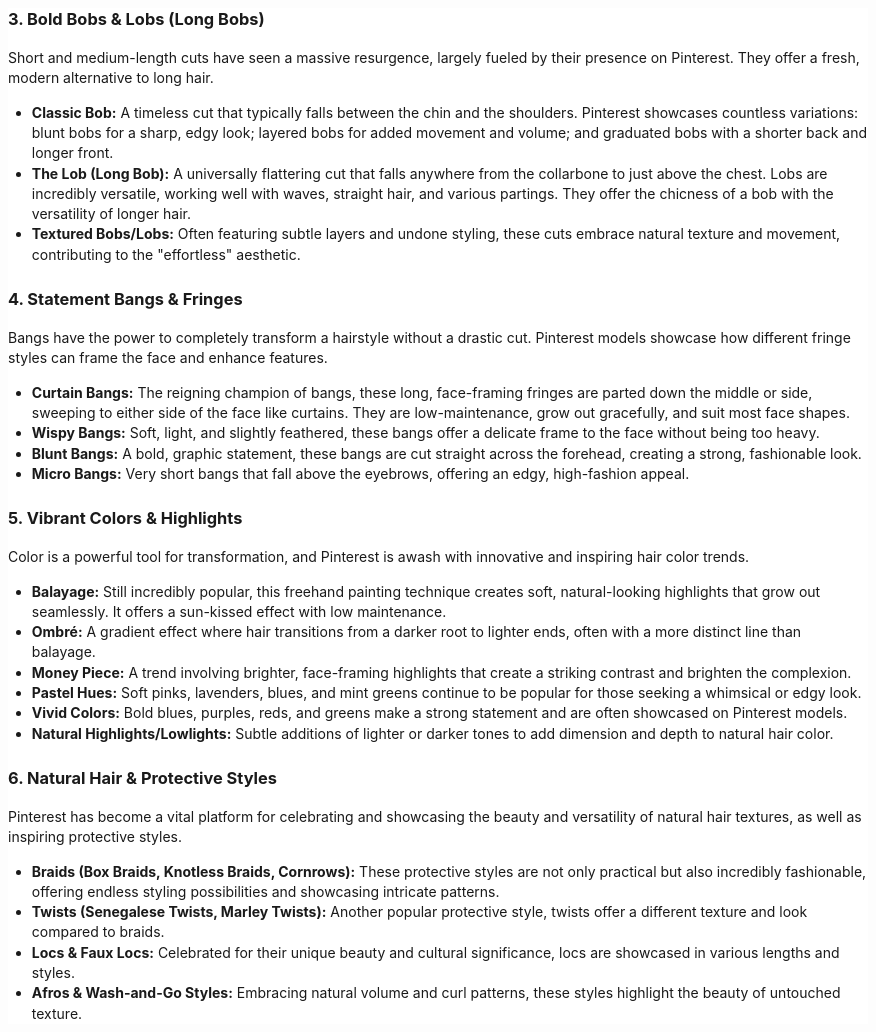 ### 3. Bold Bobs & Lobs (Long Bobs)

Short and medium-length cuts have seen a massive resurgence, largely fueled by their presence on Pinterest. They offer a fresh, modern alternative to long hair.

* **Classic Bob:** A timeless cut that typically falls between the chin and the shoulders. Pinterest showcases countless variations: blunt bobs for a sharp, edgy look; layered bobs for added movement and volume; and graduated bobs with a shorter back and longer front.
* **The Lob (Long Bob):** A universally flattering cut that falls anywhere from the collarbone to just above the chest. Lobs are incredibly versatile, working well with waves, straight hair, and various partings. They offer the chicness of a bob with the versatility of longer hair.
* **Textured Bobs/Lobs:** Often featuring subtle layers and undone styling, these cuts embrace natural texture and movement, contributing to the "effortless" aesthetic.

### 4. Statement Bangs & Fringes

Bangs have the power to completely transform a hairstyle without a drastic cut. Pinterest models showcase how different fringe styles can frame the face and enhance features.

* **Curtain Bangs:** The reigning champion of bangs, these long, face-framing fringes are parted down the middle or side, sweeping to either side of the face like curtains. They are low-maintenance, grow out gracefully, and suit most face shapes.
* **Wispy Bangs:** Soft, light, and slightly feathered, these bangs offer a delicate frame to the face without being too heavy.
* **Blunt Bangs:** A bold, graphic statement, these bangs are cut straight across the forehead, creating a strong, fashionable look.
* **Micro Bangs:** Very short bangs that fall above the eyebrows, offering an edgy, high-fashion appeal.

### 5. Vibrant Colors & Highlights

Color is a powerful tool for transformation, and Pinterest is awash with innovative and inspiring hair color trends.

* **Balayage:** Still incredibly popular, this freehand painting technique creates soft, natural-looking highlights that grow out seamlessly. It offers a sun-kissed effect with low maintenance.
* **Ombré:** A gradient effect where hair transitions from a darker root to lighter ends, often with a more distinct line than balayage.
* **Money Piece:** A trend involving brighter, face-framing highlights that create a striking contrast and brighten the complexion.
* **Pastel Hues:** Soft pinks, lavenders, blues, and mint greens continue to be popular for those seeking a whimsical or edgy look.
* **Vivid Colors:** Bold blues, purples, reds, and greens make a strong statement and are often showcased on Pinterest models.
* **Natural Highlights/Lowlights:** Subtle additions of lighter or darker tones to add dimension and depth to natural hair color.

### 6. Natural Hair & Protective Styles

Pinterest has become a vital platform for celebrating and showcasing the beauty and versatility of natural hair textures, as well as inspiring protective styles.

* **Braids (Box Braids, Knotless Braids, Cornrows):** These protective styles are not only practical but also incredibly fashionable, offering endless styling possibilities and showcasing intricate patterns.
* **Twists (Senegalese Twists, Marley Twists):** Another popular protective style, twists offer a different texture and look compared to braids.
* **Locs & Faux Locs:** Celebrated for their unique beauty and cultural significance, locs are showcased in various lengths and styles.
* **Afros & Wash-and-Go Styles:** Embracing natural volume and curl patterns, these styles highlight the beauty of untouched texture.
